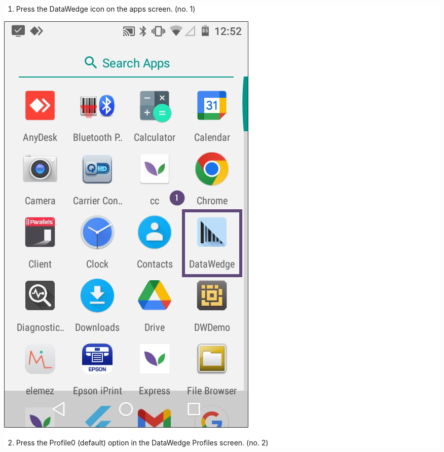 1. Press the DataWedge icon on the apps screen. (no. 1)

![](images/2023-11-16-12-54-50.png)

2. Press the Profile0 (default) option in the DataWedge Profiles screen. (no. 2)
